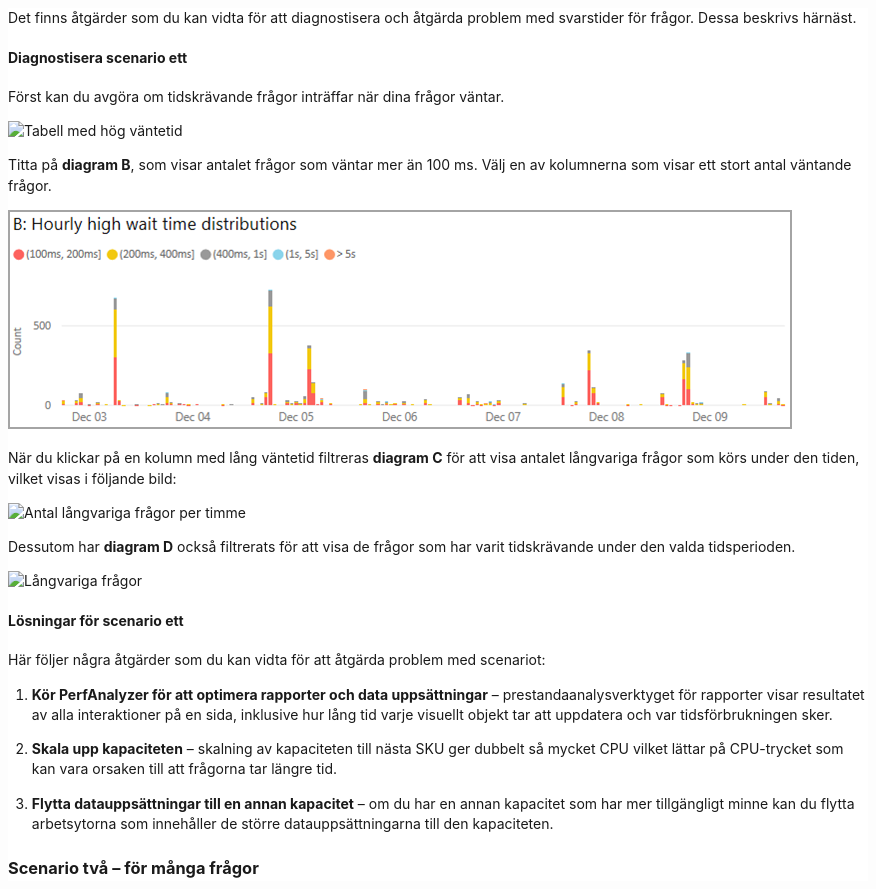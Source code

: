Det finns åtgärder som du kan vidta för att diagnostisera och åtgärda problem med svarstider för frågor. Dessa beskrivs härnäst.

#### <a name="diagnosing-scenario-one"></a>Diagnostisera scenario ett

Först kan du avgöra om tidskrävande frågor inträffar när dina frågor väntar. 

![Tabell med hög väntetid](media/service-premium-metrics-app/premium-metrics-app-11.png)

Titta på **diagram B**, som visar antalet frågor som väntar mer än 100 ms. Välj en av kolumnerna som visar ett stort antal väntande frågor.

![Hög väntetidsfördelning](media/service-premium-metrics-app/premium-metrics-app-12.png)

När du klickar på en kolumn med lång väntetid filtreras **diagram C** för att visa antalet långvariga frågor som körs under den tiden, vilket visas i följande bild:

![Antal långvariga frågor per timme](media/service-premium-metrics-app/premium-metrics-app-13.png)

Dessutom har **diagram D** också filtrerats för att visa de frågor som har varit tidskrävande under den valda tidsperioden.

![Långvariga frågor](media/service-premium-metrics-app/premium-metrics-app-14.png)

#### <a name="remedies-for-scenario-one"></a>Lösningar för scenario ett

Här följer några åtgärder som du kan vidta för att åtgärda problem med scenariot:

1. **Kör PerfAnalyzer för att optimera rapporter och data uppsättningar** – prestandaanalysverktyget för rapporter visar resultatet av alla interaktioner på en sida, inklusive hur lång tid varje visuellt objekt tar att uppdatera och var tidsförbrukningen sker.

2. **Skala upp kapaciteten** – skalning av kapaciteten till nästa SKU ger dubbelt så mycket CPU vilket lättar på CPU-trycket som kan vara orsaken till att frågorna tar längre tid.

3. **Flytta datauppsättningar till en annan kapacitet** – om du har en annan kapacitet som har mer tillgängligt minne kan du flytta arbetsytorna som innehåller de större datauppsättningarna till den kapaciteten.

### <a name="scenario-two---too-many-queries"></a>Scenario två – för många frågor
